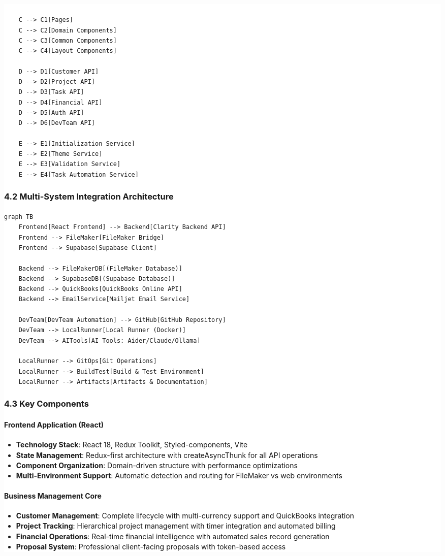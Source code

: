 ```mermaid
    
    C --> C1[Pages]
    C --> C2[Domain Components]
    C --> C3[Common Components]
    C --> C4[Layout Components]
    
    D --> D1[Customer API]
    D --> D2[Project API]
    D --> D3[Task API]
    D --> D4[Financial API]
    D --> D5[Auth API]
    D --> D6[DevTeam API]
    
    E --> E1[Initialization Service]
    E --> E2[Theme Service]
    E --> E3[Validation Service]
    E --> E4[Task Automation Service]
```

### 4.2 Multi-System Integration Architecture

```mermaid
graph TB
    Frontend[React Frontend] --> Backend[Clarity Backend API]
    Frontend --> FileMaker[FileMaker Bridge]
    Frontend --> Supabase[Supabase Client]
    
    Backend --> FileMakerDB[(FileMaker Database)]
    Backend --> SupabaseDB[(Supabase Database)]
    Backend --> QuickBooks[QuickBooks Online API]
    Backend --> EmailService[Mailjet Email Service]
    
    DevTeam[DevTeam Automation] --> GitHub[GitHub Repository]
    DevTeam --> LocalRunner[Local Runner (Docker)]
    DevTeam --> AITools[AI Tools: Aider/Claude/Ollama]
    
    LocalRunner --> GitOps[Git Operations]
    LocalRunner --> BuildTest[Build & Test Environment]
    LocalRunner --> Artifacts[Artifacts & Documentation]
```

### 4.3 Key Components

#### Frontend Application (React)
- **Technology Stack**: React 18, Redux Toolkit, Styled-components, Vite
- **State Management**: Redux-first architecture with createAsyncThunk for all API operations
- **Component Organization**: Domain-driven structure with performance optimizations
- **Multi-Environment Support**: Automatic detection and routing for FileMaker vs web environments

#### Business Management Core
- **Customer Management**: Complete lifecycle with multi-currency support and QuickBooks integration
- **Project Tracking**: Hierarchical project management with timer integration and automated billing
- **Financial Operations**: Real-time financial intelligence with automated sales record generation
- **Proposal System**: Professional client-facing proposals with token-based access
